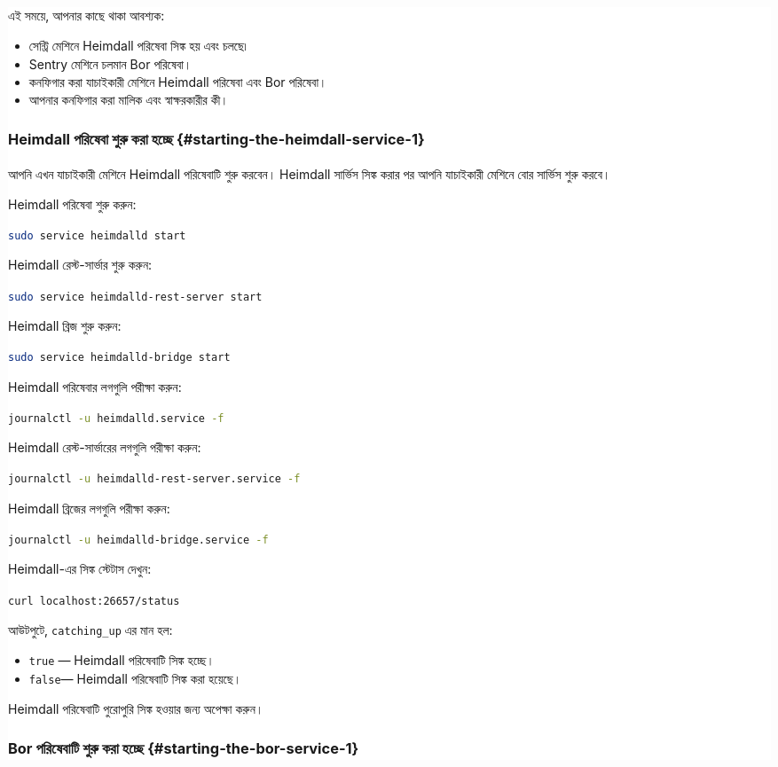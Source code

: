 এই সময়ে, আপনার কাছে থাকা আবশ্যক:

* সেন্ট্রি মেশিনে Heimdall পরিষেবা সিঙ্ক হয় এবং চলছে৷
* Sentry মেশিনে চলমান Bor পরিষেবা।
* কনফিগার করা যাচাইকারী মেশিনে Heimdall পরিষেবা এবং Bor পরিষেবা।
* আপনার কনফিগার করা মালিক এবং স্বাক্ষরকারীর কী।

### Heimdall পরিষেবা শুরু করা হচ্ছে {#starting-the-heimdall-service-1}

আপনি এখন যাচাইকারী মেশিনে Heimdall পরিষেবাটি শুরু করবেন। Heimdall সার্ভিস সিঙ্ক করার পর আপনি যাচাইকারী মেশিনে বোর সার্ভিস শুরু করবে।

Heimdall পরিষেবা শুরু করুন:

```sh
sudo service heimdalld start
```

Heimdall রেস্ট-সার্ভার শুরু করুন:

```sh
sudo service heimdalld-rest-server start
```

Heimdall ব্রিজ শুরু করুন:

```sh
sudo service heimdalld-bridge start
```

Heimdall পরিষেবার লগগুলি পরীক্ষা করুন:

```sh
journalctl -u heimdalld.service -f
```

Heimdall রেস্ট-সার্ভারের লগগুলি পরীক্ষা করুন:

```sh
journalctl -u heimdalld-rest-server.service -f
```

Heimdall ব্রিজের লগগুলি পরীক্ষা করুন:

```sh
journalctl -u heimdalld-bridge.service -f
```

Heimdall-এর সিঙ্ক স্টেটাস দেখুন:

```sh
curl localhost:26657/status
```

আউটপুটে, `catching_up` এর মান হল:

* `true` — Heimdall পরিষেবাটি সিঙ্ক হচ্ছে।
* `false`— Heimdall পরিষেবাটি সিঙ্ক করা হয়েছে।

Heimdall পরিষেবাটি পুরোপুরি সিঙ্ক হওয়ার জন্য অপেক্ষা করুন।

### Bor পরিষেবাটি শুরু করা হচ্ছে {#starting-the-bor-service-1}
